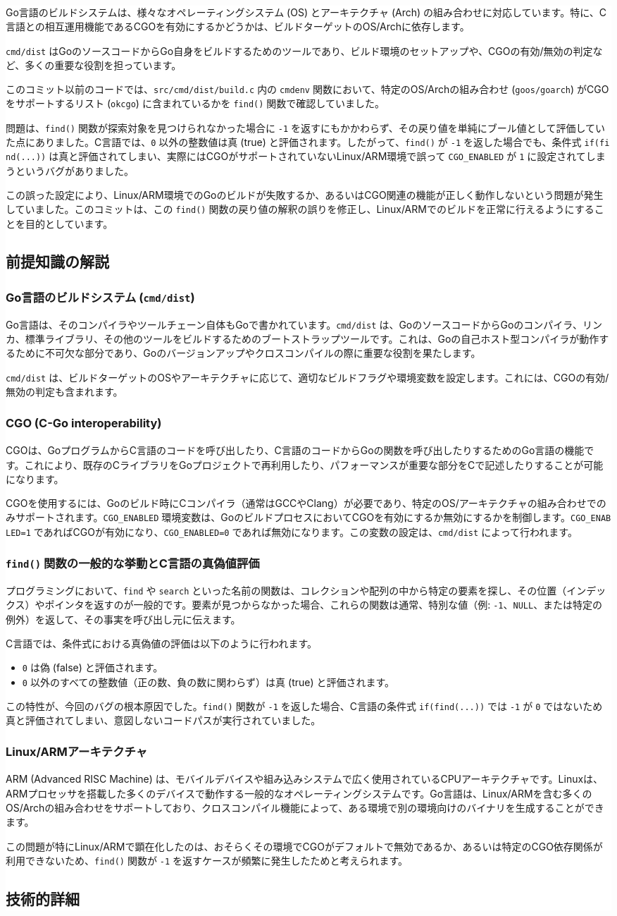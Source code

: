 Go言語のビルドシステムは、様々なオペレーティングシステム (OS) とアーキテクチャ (Arch) の組み合わせに対応しています。特に、C言語との相互運用機能であるCGOを有効にするかどうかは、ビルドターゲットのOS/Archに依存します。

`cmd/dist` はGoのソースコードからGo自身をビルドするためのツールであり、ビルド環境のセットアップや、CGOの有効/無効の判定など、多くの重要な役割を担っています。

このコミット以前のコードでは、`src/cmd/dist/build.c` 内の `cmdenv` 関数において、特定のOS/Archの組み合わせ (`goos/goarch`) がCGOをサポートするリスト (`okcgo`) に含まれているかを `find()` 関数で確認していました。

問題は、`find()` 関数が探索対象を見つけられなかった場合に `-1` を返すにもかかわらず、その戻り値を単純にブール値として評価していた点にありました。C言語では、`0` 以外の整数値は真 (true) と評価されます。したがって、`find()` が `-1` を返した場合でも、条件式 `if(find(...))` は真と評価されてしまい、実際にはCGOがサポートされていないLinux/ARM環境で誤って `CGO_ENABLED` が `1` に設定されてしまうというバグがありました。

この誤った設定により、Linux/ARM環境でのGoのビルドが失敗するか、あるいはCGO関連の機能が正しく動作しないという問題が発生していました。このコミットは、この `find()` 関数の戻り値の解釈の誤りを修正し、Linux/ARMでのビルドを正常に行えるようにすることを目的としています。

## 前提知識の解説

### Go言語のビルドシステム (`cmd/dist`)

Go言語は、そのコンパイラやツールチェーン自体もGoで書かれています。`cmd/dist` は、GoのソースコードからGoのコンパイラ、リンカ、標準ライブラリ、その他のツールをビルドするためのブートストラップツールです。これは、Goの自己ホスト型コンパイラが動作するために不可欠な部分であり、Goのバージョンアップやクロスコンパイルの際に重要な役割を果たします。

`cmd/dist` は、ビルドターゲットのOSやアーキテクチャに応じて、適切なビルドフラグや環境変数を設定します。これには、CGOの有効/無効の判定も含まれます。

### CGO (C-Go interoperability)

CGOは、GoプログラムからC言語のコードを呼び出したり、C言語のコードからGoの関数を呼び出したりするためのGo言語の機能です。これにより、既存のCライブラリをGoプロジェクトで再利用したり、パフォーマンスが重要な部分をCで記述したりすることが可能になります。

CGOを使用するには、Goのビルド時にCコンパイラ（通常はGCCやClang）が必要であり、特定のOS/アーキテクチャの組み合わせでのみサポートされます。`CGO_ENABLED` 環境変数は、GoのビルドプロセスにおいてCGOを有効にするか無効にするかを制御します。`CGO_ENABLED=1` であればCGOが有効になり、`CGO_ENABLED=0` であれば無効になります。この変数の設定は、`cmd/dist` によって行われます。

### `find()` 関数の一般的な挙動とC言語の真偽値評価

プログラミングにおいて、`find` や `search` といった名前の関数は、コレクションや配列の中から特定の要素を探し、その位置（インデックス）やポインタを返すのが一般的です。要素が見つからなかった場合、これらの関数は通常、特別な値（例: `-1`、`NULL`、または特定の例外）を返して、その事実を呼び出し元に伝えます。

C言語では、条件式における真偽値の評価は以下のように行われます。
*   `0` は偽 (false) と評価されます。
*   `0` 以外のすべての整数値（正の数、負の数に関わらず）は真 (true) と評価されます。

この特性が、今回のバグの根本原因でした。`find()` 関数が `-1` を返した場合、C言語の条件式 `if(find(...))` では `-1` が `0` ではないため真と評価されてしまい、意図しないコードパスが実行されていました。

### Linux/ARMアーキテクチャ

ARM (Advanced RISC Machine) は、モバイルデバイスや組み込みシステムで広く使用されているCPUアーキテクチャです。Linuxは、ARMプロセッサを搭載した多くのデバイスで動作する一般的なオペレーティングシステムです。Go言語は、Linux/ARMを含む多くのOS/Archの組み合わせをサポートしており、クロスコンパイル機能によって、ある環境で別の環境向けのバイナリを生成することができます。

この問題が特にLinux/ARMで顕在化したのは、おそらくその環境でCGOがデフォルトで無効であるか、あるいは特定のCGO依存関係が利用できないため、`find()` 関数が `-1` を返すケースが頻繁に発生したためと考えられます。

## 技術的詳細
